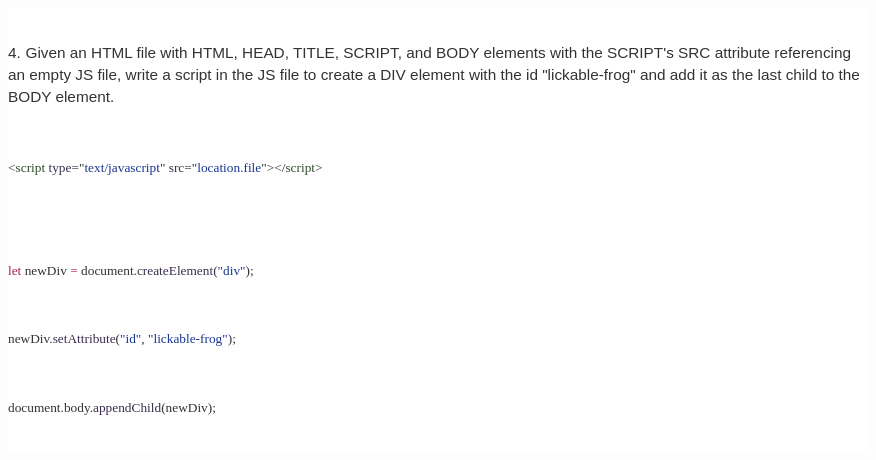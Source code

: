 <span style="font-size:10.0pt"> </span>

<span style="font-size:11.5pt;line-height:144%;font-family:&quot;Arial&quot;,sans-serif;
color:#333333">4.<span style="font:7.0pt &quot;Times New Roman&quot;">  </span></span><span style="font-size:11.5pt;line-height:144%;font-family:&quot;Arial&quot;,sans-serif;
color:#333333">Given an HTML file with HTML, HEAD, TITLE, SCRIPT, and BODY elements with the SCRIPT's SRC attribute referencing an empty JS file, write a script in the JS file to create a DIV element with the id "lickable-frog" and add it as the last child to the BODY element.</span>

<span style="font-size:10.0pt"> </span>

<span style="font-size:10.0pt;
font-family:Consolas;color:#333333">&lt;</span><span style="font-size:10.0pt;
font-family:Consolas;color:#304F2C">script</span><span style="font-size:10.0pt;
font-family:Consolas;color:#333333"> </span><span style="font-size:10.0pt;
font-family:Consolas;color:#3A2D4F">type</span><span style="font-size:10.0pt;
font-family:Consolas;color:#333333">="</span><span style="font-size:10.0pt;
font-family:Consolas;color:#183691">text/javascript</span><span style="font-size:10.0pt;font-family:Consolas;color:#333333">" </span><span style="font-size:10.0pt;font-family:Consolas;color:#3A2D4F">src</span><span style="font-size:10.0pt;font-family:Consolas;color:#333333">="</span><span style="font-size:10.0pt;font-family:Consolas;color:#183691">location.file</span><span style="font-size:10.0pt;font-family:Consolas;color:#333333">">&lt;/</span><span style="font-size:10.0pt;font-family:Consolas;color:#304F2C">script</span><span style="font-size:10.0pt;font-family:Consolas;color:#333333">&gt;</span>

<span style="font-size:10.0pt"> </span>

<span style="font-size:10.0pt"> </span>

<span style="font-size:10.0pt;
font-family:Consolas;color:#A71D5D">let </span><span style="font-size:10.0pt;
font-family:Consolas;color:#333333">newDiv</span><span style="font-size:10.0pt;
font-family:Consolas;color:#A71D5D"> = </span><span style="font-size:10.0pt;
font-family:Consolas;color:#333333">document.</span><span style="font-size:
10.0pt;font-family:Consolas;color:#3A2D4F">createElement</span><span style="font-size:10.0pt;font-family:Consolas;color:#333333">(</span><span style="font-size:10.0pt;font-family:Consolas;color:#183691">"div"</span><span style="font-size:10.0pt;font-family:Consolas;color:#333333">);</span>

<span style="font-size:10.0pt"> </span>

<span style="font-size:10.0pt;
font-family:Consolas;color:#333333">newDiv.</span><span style="font-size:10.0pt;
font-family:Consolas;color:#3A2D4F">setAttribute</span><span style="font-size:
10.0pt;font-family:Consolas;color:#333333">(</span><span style="font-size:10.0pt;
font-family:Consolas;color:#183691">"id"</span><span style="font-size:10.0pt;font-family:Consolas;color:#333333">, </span><span style="font-size:10.0pt;font-family:Consolas;color:#183691">"lickable-frog"</span><span style="font-size:10.0pt;font-family:Consolas;color:#333333">);</span>

<span style="font-size:10.0pt"> </span>

<span style="font-size:10.0pt;
font-family:Consolas;color:#333333">document.body.</span><span style="font-size:10.0pt;font-family:Consolas;color:#3A2D4F">appendChild</span><span style="font-size:10.0pt;font-family:Consolas;color:#333333">(newDiv);</span>

<span style="font-size:10.0pt"> </span>
